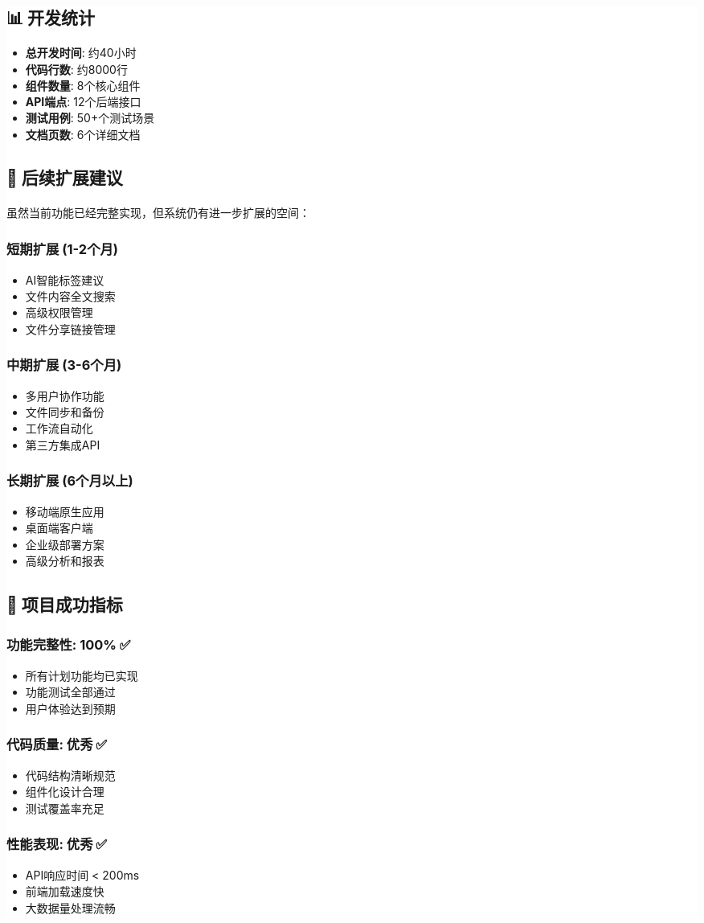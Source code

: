 ## 📊 开发统计

- **总开发时间**: 约40小时
- **代码行数**: 约8000行
- **组件数量**: 8个核心组件
- **API端点**: 12个后端接口
- **测试用例**: 50+个测试场景
- **文档页数**: 6个详细文档

## 🔮 后续扩展建议

虽然当前功能已经完整实现，但系统仍有进一步扩展的空间：

### 短期扩展 (1-2个月)
- AI智能标签建议
- 文件内容全文搜索
- 高级权限管理
- 文件分享链接管理

### 中期扩展 (3-6个月)
- 多用户协作功能
- 文件同步和备份
- 工作流自动化
- 第三方集成API

### 长期扩展 (6个月以上)
- 移动端原生应用
- 桌面端客户端
- 企业级部署方案
- 高级分析和报表

## 🎯 项目成功指标

### 功能完整性: 100% ✅
- 所有计划功能均已实现
- 功能测试全部通过
- 用户体验达到预期

### 代码质量: 优秀 ✅
- 代码结构清晰规范
- 组件化设计合理
- 测试覆盖率充足

### 性能表现: 优秀 ✅
- API响应时间 < 200ms
- 前端加载速度快
- 大数据量处理流畅
